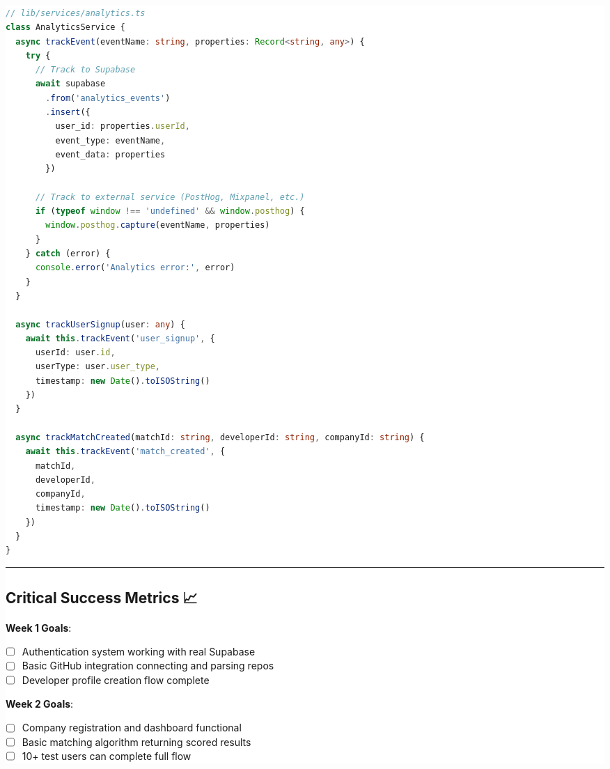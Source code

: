 ```typescript
// lib/services/analytics.ts
class AnalyticsService {
  async trackEvent(eventName: string, properties: Record<string, any>) {
    try {
      // Track to Supabase
      await supabase
        .from('analytics_events')
        .insert({
          user_id: properties.userId,
          event_type: eventName,
          event_data: properties
        })

      // Track to external service (PostHog, Mixpanel, etc.)
      if (typeof window !== 'undefined' && window.posthog) {
        window.posthog.capture(eventName, properties)
      }
    } catch (error) {
      console.error('Analytics error:', error)
    }
  }

  async trackUserSignup(user: any) {
    await this.trackEvent('user_signup', {
      userId: user.id,
      userType: user.user_type,
      timestamp: new Date().toISOString()
    })
  }

  async trackMatchCreated(matchId: string, developerId: string, companyId: string) {
    await this.trackEvent('match_created', {
      matchId,
      developerId,
      companyId,
      timestamp: new Date().toISOString()
    })
  }
}
```

---

## Critical Success Metrics 📈

**Week 1 Goals**:
- [ ] Authentication system working with real Supabase
- [ ] Basic GitHub integration connecting and parsing repos
- [ ] Developer profile creation flow complete

**Week 2 Goals**:
- [ ] Company registration and dashboard functional
- [ ] Basic matching algorithm returning scored results
- [ ] 10+ test users can complete full flow
